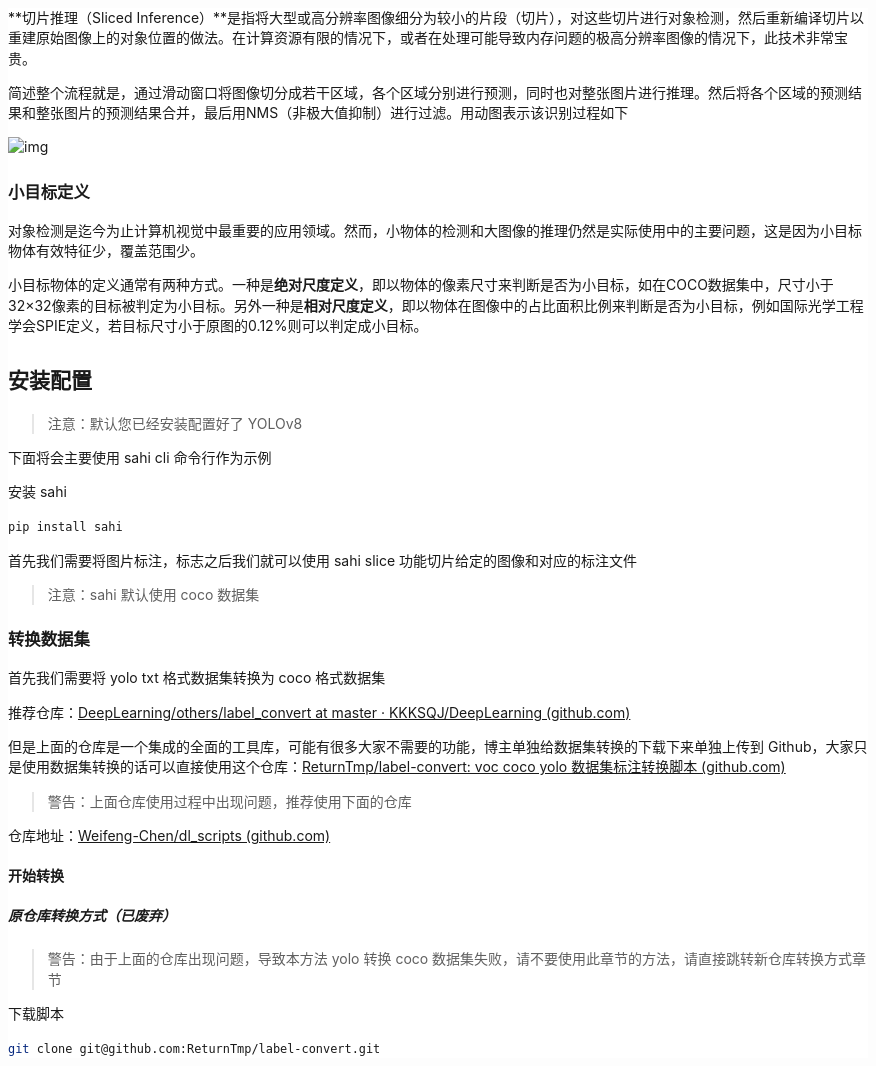 **切片推理（Sliced Inference）**是指将大型或高分辨率图像细分为较小的片段（切片），对这些切片进行对象检测，然后重新编译切片以重建原始图像上的对象位置的做法。在计算资源有限的情况下，或者在处理可能导致内存问题的极高分辨率图像的情况下，此技术非常宝贵。

简述整个流程就是，通过滑动窗口将图像切分成若干区域，各个区域分别进行预测，同时也对整张图片进行推理。然后将各个区域的预测结果和整张图片的预测结果合并，最后用NMS（非极大值抑制）进行过滤。用动图表示该识别过程如下

![img](https://cdn.jsdelivr.net/gh/Returntmp/blog-image@main/blog/202309241442216.gif)



### 小目标定义

对象检测是迄今为止计算机视觉中最重要的应用领域。然而，小物体的检测和大图像的推理仍然是实际使用中的主要问题，这是因为小目标物体有效特征少，覆盖范围少。

小目标物体的定义通常有两种方式。一种是**绝对尺度定义**，即以物体的像素尺寸来判断是否为小目标，如在COCO数据集中，尺寸小于32×32像素的目标被判定为小目标。另外一种是**相对尺度定义**，即以物体在图像中的占比面积比例来判断是否为小目标，例如国际光学工程学会SPIE定义，若目标尺寸小于原图的0.12%则可以判定成小目标。





## 安装配置

> 注意：默认您已经安装配置好了 YOLOv8

下面将会主要使用 sahi cli 命令行作为示例

安装 sahi

```bash
pip install sahi
```

首先我们需要将图片标注，标志之后我们就可以使用 sahi slice 功能切片给定的图像和对应的标注文件

> 注意：sahi 默认使用 coco 数据集

### 转换数据集

首先我们需要将 yolo txt 格式数据集转换为 coco 格式数据集

推荐仓库：[DeepLearning/others/label_convert at master · KKKSQJ/DeepLearning (github.com)](https://github.com/KKKSQJ/DeepLearning/tree/master/others/label_convert)

但是上面的仓库是一个集成的全面的工具库，可能有很多大家不需要的功能，博主单独给数据集转换的下载下来单独上传到 Github，大家只是使用数据集转换的话可以直接使用这个仓库：[ReturnTmp/label-convert: voc coco yolo 数据集标注转换脚本 (github.com)](https://github.com/ReturnTmp/label-convert)

> 警告：上面仓库使用过程中出现问题，推荐使用下面的仓库

仓库地址：[Weifeng-Chen/dl_scripts (github.com)](https://github.com/Weifeng-Chen/dl_scripts)



#### 开始转换

##### 原仓库转换方式（已废弃）

> 警告：由于上面的仓库出现问题，导致本方法 yolo 转换 coco 数据集失败，请不要使用此章节的方法，请直接跳转新仓库转换方式章节

下载脚本

```bash
git clone git@github.com:ReturnTmp/label-convert.git
```
